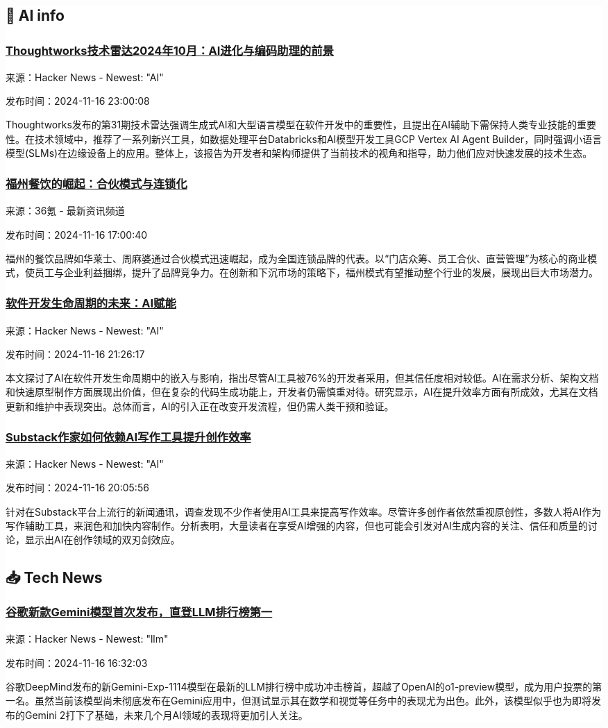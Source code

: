 ## 🤖 AI info

### [Thoughtworks技术雷达2024年10月：AI进化与编码助理的前景](https://www.infoq.com/news/2024/11/thoughtworks-tech-radar-oct-2024/)

来源：Hacker News - Newest: "AI"

发布时间：2024-11-16 23:00:08

Thoughtworks发布的第31期技术雷达强调生成式AI和大型语言模型在软件开发中的重要性，且提出在AI辅助下需保持人类专业技能的重要性。在技术领域中，推荐了一系列新兴工具，如数据处理平台Databricks和AI模型开发工具GCP Vertex AI Agent Builder，同时强调小语言模型(SLMs)在边缘设备上的应用。整体上，该报告为开发者和架构师提供了当前技术的视角和指导，助力他们应对快速发展的技术生态。

### [福州餐饮的崛起：合伙模式与连锁化](https://www.36kr.com/p/3028893916722309)

来源：36氪 - 最新资讯频道

发布时间：2024-11-16 17:00:40

福州的餐饮品牌如华莱士、周麻婆通过合伙模式迅速崛起，成为全国连锁品牌的代表。以“门店众筹、员工合伙、直营管理”为核心的商业模式，使员工与企业利益捆绑，提升了品牌竞争力。在创新和下沉市场的策略下，福州模式有望推动整个行业的发展，展现出巨大市场潜力。

### [软件开发生命周期的未来：AI赋能](https://techsplicer.com/career-hub/the-future-in-software-development-lifecycle-looks-filled-with-ai/)

来源：Hacker News - Newest: "AI"

发布时间：2024-11-16 21:26:17

本文探讨了AI在软件开发生命周期中的嵌入与影响，指出尽管AI工具被76%的开发者采用，但其信任度相对较低。AI在需求分析、架构文档和快速原型制作方面展现出价值，但在复杂的代码生成功能上，开发者仍需慎重对待。研究显示，AI在提升效率方面有所成效，尤其在文档更新和维护中表现突出。总体而言，AI的引入正在改变开发流程，但仍需人类干预和验证。

### [Substack作家如何依赖AI写作工具提升创作效率](https://www.wired.com/story/substacks-writers-use-ai-chatgpt/)

来源：Hacker News - Newest: "AI"

发布时间：2024-11-16 20:05:56

针对在Substack平台上流行的新闻通讯，调查发现不少作者使用AI工具来提高写作效率。尽管许多创作者依然重视原创性，多数人将AI作为写作辅助工具，来润色和加快内容制作。分析表明，大量读者在享受AI增强的内容，但也可能会引发对AI生成内容的关注、信任和质量的讨论，显示出AI在创作领域的双刃剑效应。

## 📥 Tech News

### [谷歌新款Gemini模型首次发布，直登LLM排行榜第一](https://www.tomsguide.com/ai/google-gemini/google-drops-new-gemini-model-and-it-goes-straight-to-the-top-of-the-llm-leaderboard)

来源：Hacker News - Newest: "llm"

发布时间：2024-11-16 16:32:03

谷歌DeepMind发布的新Gemini-Exp-1114模型在最新的LLM排行榜中成功冲击榜首，超越了OpenAI的o1-preview模型，成为用户投票的第一名。虽然当前该模型尚未彻底发布在Gemini应用中，但测试显示其在数学和视觉等任务中的表现尤为出色。此外，该模型似乎也为即将发布的Gemini 2打下了基础，未来几个月AI领域的表现将更加引人关注。
